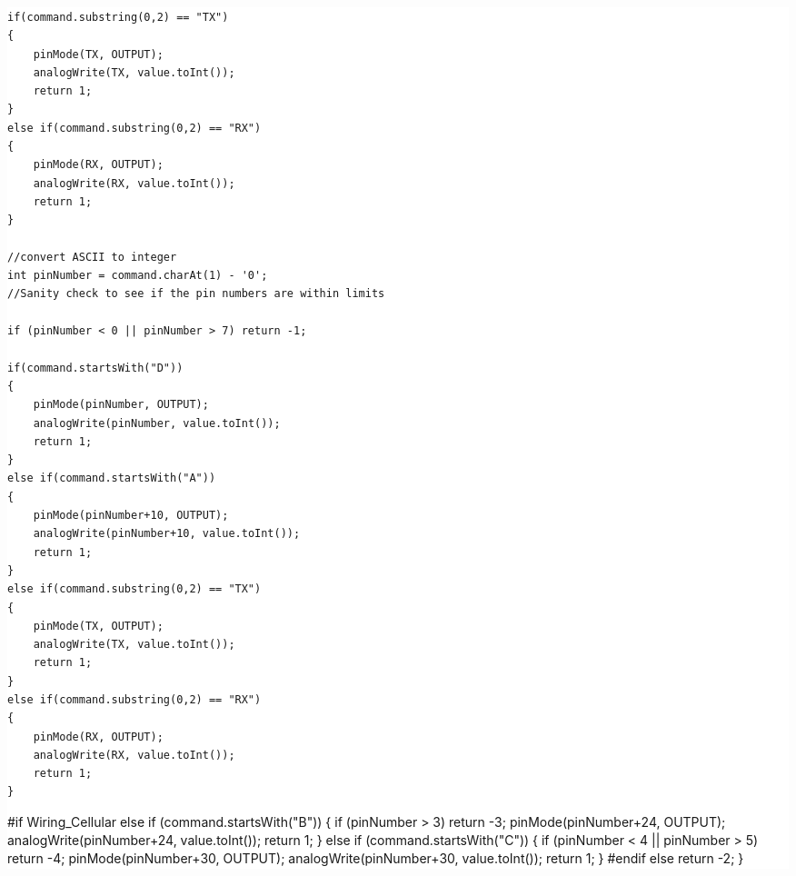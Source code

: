     if(command.substring(0,2) == "TX")
    {
        pinMode(TX, OUTPUT);
        analogWrite(TX, value.toInt());
        return 1;
    }
    else if(command.substring(0,2) == "RX")
    {
        pinMode(RX, OUTPUT);
        analogWrite(RX, value.toInt());
        return 1;
    }

    //convert ASCII to integer
    int pinNumber = command.charAt(1) - '0';
    //Sanity check to see if the pin numbers are within limits

    if (pinNumber < 0 || pinNumber > 7) return -1;

    if(command.startsWith("D"))
    {
        pinMode(pinNumber, OUTPUT);
        analogWrite(pinNumber, value.toInt());
        return 1;
    }
    else if(command.startsWith("A"))
    {
        pinMode(pinNumber+10, OUTPUT);
        analogWrite(pinNumber+10, value.toInt());
        return 1;
    }
    else if(command.substring(0,2) == "TX")
    {
        pinMode(TX, OUTPUT);
        analogWrite(TX, value.toInt());
        return 1;
    }
    else if(command.substring(0,2) == "RX")
    {
        pinMode(RX, OUTPUT);
        analogWrite(RX, value.toInt());
        return 1;
    }
#if Wiring_Cellular
    else if (command.startsWith("B"))
    {
        if (pinNumber > 3) return -3;
        pinMode(pinNumber+24, OUTPUT);
        analogWrite(pinNumber+24, value.toInt());
        return 1;
    }
    else if (command.startsWith("C"))
    {
        if (pinNumber < 4 || pinNumber > 5) return -4;
        pinMode(pinNumber+30, OUTPUT);
        analogWrite(pinNumber+30, value.toInt());
        return 1;
    }
#endif
    else return -2;
}

</code></pre>

